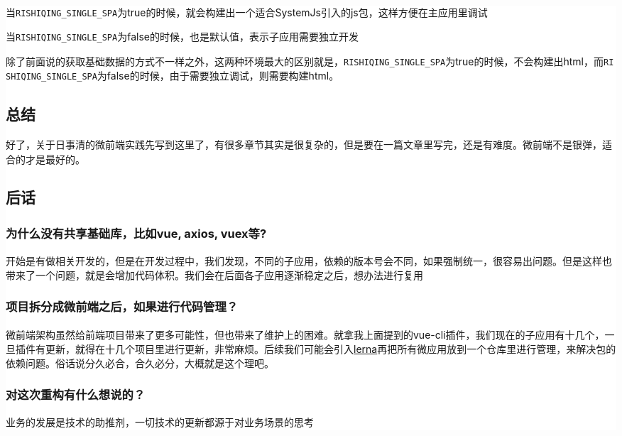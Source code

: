 当`RISHIQING_SINGLE_SPA`为true的时候，就会构建出一个适合SystemJs引入的js包，这样方便在主应用里调试

当`RISHIQING_SINGLE_SPA`为false的时候，也是默认值，表示子应用需要独立开发

除了前面说的获取基础数据的方式不一样之外，这两种环境最大的区别就是，`RISHIQING_SINGLE_SPA`为true的时候，不会构建出html，而`RISHIQING_SINGLE_SPA`为false的时候，由于需要独立调试，则需要构建html。



## 总结

好了，关于日事清的微前端实践先写到这里了，有很多章节其实是很复杂的，但是要在一篇文章里写完，还是有难度。微前端不是银弹，适合的才是最好的。



## 后话

### 为什么没有共享基础库，比如vue, axios, vuex等?

开始是有做相关开发的，但是在开发过程中，我们发现，不同的子应用，依赖的版本号会不同，如果强制统一，很容易出问题。但是这样也带来了一个问题，就是会增加代码体积。我们会在后面各子应用逐渐稳定之后，想办法进行复用

### 项目拆分成微前端之后，如果进行代码管理？

微前端架构虽然给前端项目带来了更多可能性，但也带来了维护上的困难。就拿我上面提到的vue-cli插件，我们现在的子应用有十几个，一旦插件有更新，就得在十几个项目里进行更新，非常麻烦。后续我们可能会引入[lerna](https://github.com/lerna/lerna)再把所有微应用放到一个仓库里进行管理，来解决包的依赖问题。俗话说分久必合，合久必分，大概就是这个理吧。

### 对这次重构有什么想说的？

业务的发展是技术的助推剂，一切技术的更新都源于对业务场景的思考





